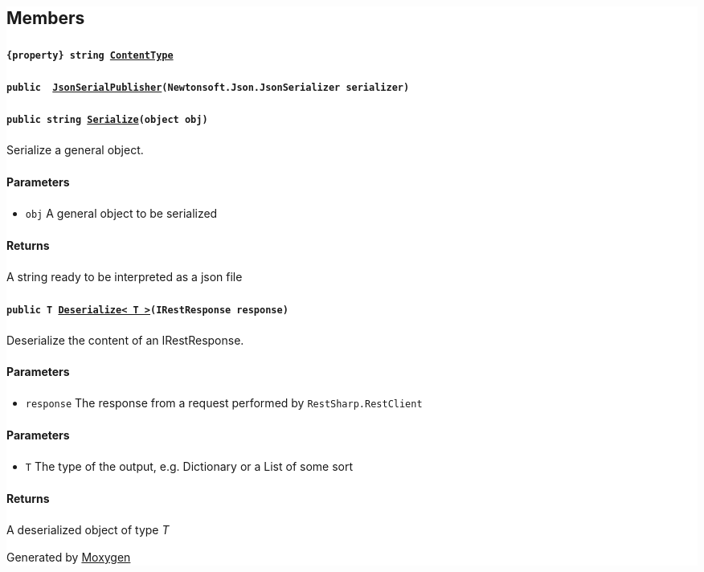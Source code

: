 ## Members

#### `{property} string `[`ContentType`](#a00087_1a4bccd73b0ef7355d9e4013c4dc69ed0e) 

#### `public  `[`JsonSerialPublisher`](#a00087_1a4c11e94dba401f14ed1d3315ca17be59)`(Newtonsoft.Json.JsonSerializer serializer)` 

#### `public string `[`Serialize`](#a00087_1aabb184cf8d6e6511e7b2a5e34fe259af)`(object obj)` 

Serialize a general object.

#### Parameters
* `obj` A general object to be serialized 

#### Returns
A string ready to be interpreted as a json file

#### `public T `[`Deserialize< T >`](#a00087_1a4d40df27e6e8fe372ef4b3a0f14fe85a)`(IRestResponse response)` 

Deserialize the content of an IRestResponse.

#### Parameters
* `response` The response from a request performed by ` RestSharp.RestClient `

#### Parameters
* `T` The type of the output, e.g. Dictionary or a List of some sort 

#### Returns
A deserialized object of type *T*

Generated by [Moxygen](https://sourcey.com/moxygen)